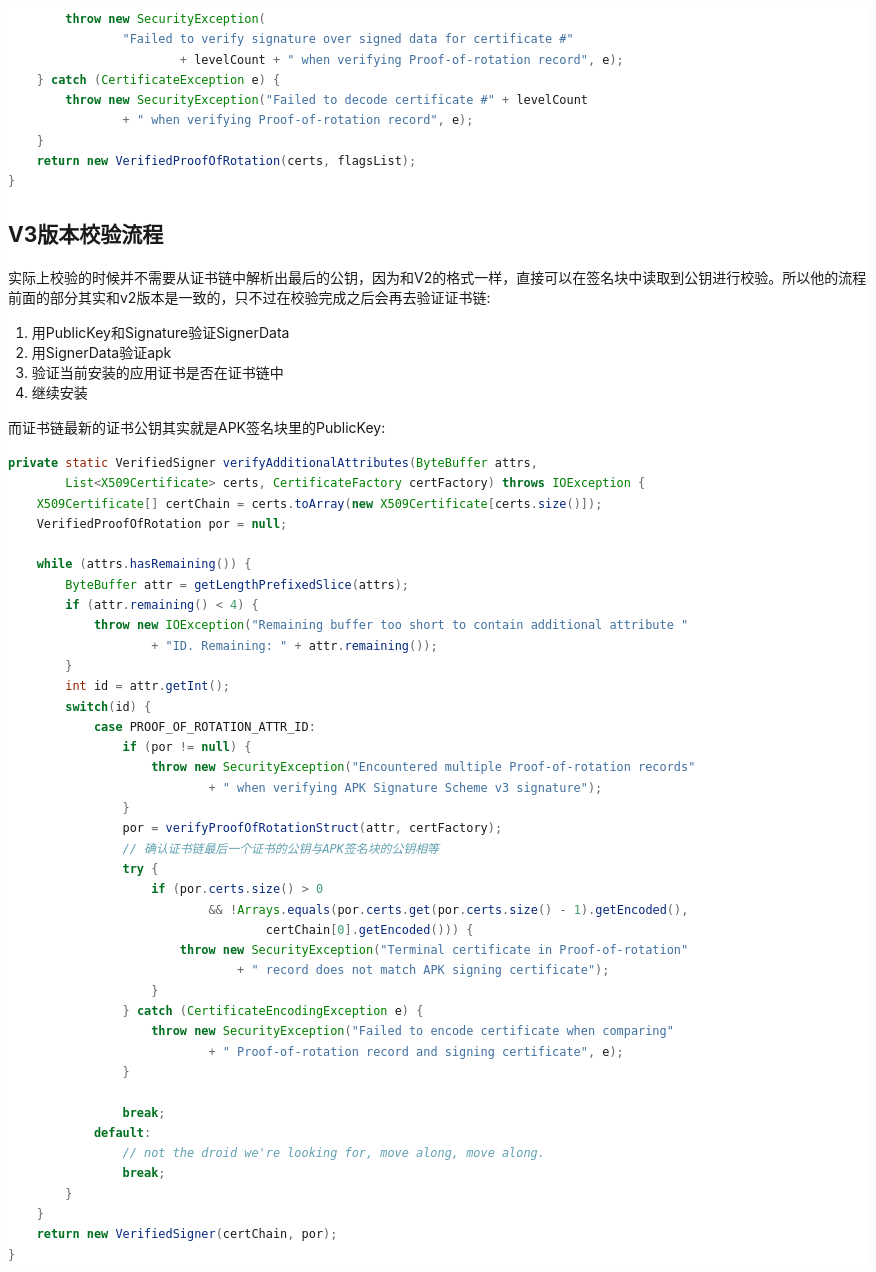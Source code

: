 ```java
        throw new SecurityException(
                "Failed to verify signature over signed data for certificate #"
                        + levelCount + " when verifying Proof-of-rotation record", e);
    } catch (CertificateException e) {
        throw new SecurityException("Failed to decode certificate #" + levelCount
                + " when verifying Proof-of-rotation record", e);
    }
    return new VerifiedProofOfRotation(certs, flagsList);
}

```

## V3版本校验流程

实际上校验的时候并不需要从证书链中解析出最后的公钥，因为和V2的格式一样，直接可以在签名块中读取到公钥进行校验。所以他的流程前面的部分其实和v2版本是一致的，只不过在校验完成之后会再去验证证书链:

1. 用PublicKey和Signature验证SignerData
2. 用SignerData验证apk
3. 验证当前安装的应用证书是否在证书链中
4. 继续安装

而证书链最新的证书公钥其实就是APK签名块里的PublicKey:

```java
private static VerifiedSigner verifyAdditionalAttributes(ByteBuffer attrs,
        List<X509Certificate> certs, CertificateFactory certFactory) throws IOException {
    X509Certificate[] certChain = certs.toArray(new X509Certificate[certs.size()]);
    VerifiedProofOfRotation por = null;

    while (attrs.hasRemaining()) {
        ByteBuffer attr = getLengthPrefixedSlice(attrs);
        if (attr.remaining() < 4) {
            throw new IOException("Remaining buffer too short to contain additional attribute "
                    + "ID. Remaining: " + attr.remaining());
        }
        int id = attr.getInt();
        switch(id) {
            case PROOF_OF_ROTATION_ATTR_ID:
                if (por != null) {
                    throw new SecurityException("Encountered multiple Proof-of-rotation records"
                            + " when verifying APK Signature Scheme v3 signature");
                }
                por = verifyProofOfRotationStruct(attr, certFactory);
                // 确认证书链最后一个证书的公钥与APK签名块的公钥相等
                try {
                    if (por.certs.size() > 0
                            && !Arrays.equals(por.certs.get(por.certs.size() - 1).getEncoded(),
                                    certChain[0].getEncoded())) {
                        throw new SecurityException("Terminal certificate in Proof-of-rotation"
                                + " record does not match APK signing certificate");
                    }
                } catch (CertificateEncodingException e) {
                    throw new SecurityException("Failed to encode certificate when comparing"
                            + " Proof-of-rotation record and signing certificate", e);
                }

                break;
            default:
                // not the droid we're looking for, move along, move along.
                break;
        }
    }
    return new VerifiedSigner(certChain, por);
}
```